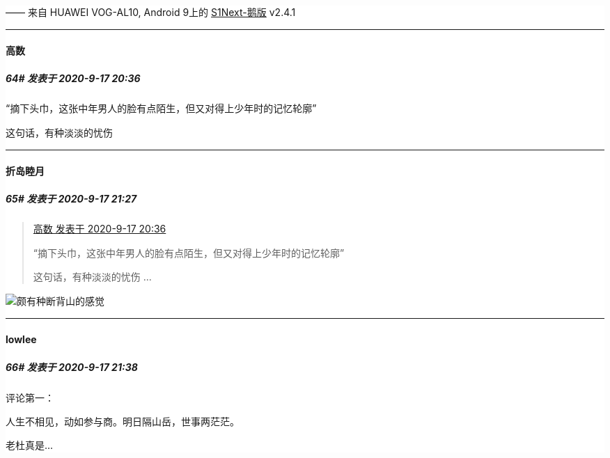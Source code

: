 —— 来自 HUAWEI VOG-AL10, Android 9上的 [S1Next-鹅版](https://github.com/ykrank/S1-Next/releases) v2.4.1







*****

####  高数  
##### 64#       发表于 2020-9-17 20:36




“摘下头巾，这张中年男人的脸有点陌生，但又对得上少年时的记忆轮廓”


这句话，有种淡淡的忧伤







*****

####  折岛睦月  
##### 65#       发表于 2020-9-17 21:27



<blockquote><a href="httphttps://bbs.saraba1st.com/2b/forum.php?mod=redirect&amp;goto=findpost&amp;pid=48769175&amp;ptid=1960307" target="_blank">高数 发表于 2020-9-17 20:36</a>

“摘下头巾，这张中年男人的脸有点陌生，但又对得上少年时的记忆轮廓”


这句话，有种淡淡的忧伤 ...</blockquote>
<img src="https://static.saraba1st.com/image/smiley/face2017/068.png" referrerpolicy="no-referrer">颇有种断背山的感觉







*****

####  lowlee  
##### 66#       发表于 2020-9-17 21:38




评论第一：

人生不相见，动如参与商。明日隔山岳，世事两茫茫。


老杜真是...






